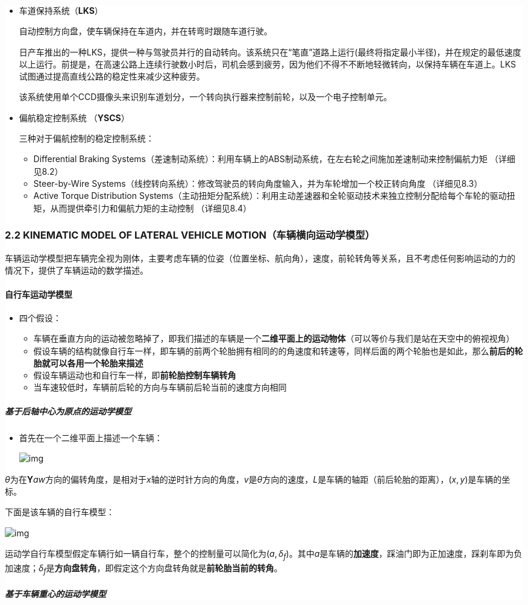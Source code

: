   - 车道保持系统（**LKS**）

    自动控制方向盘，使车辆保持在车道内，并在转弯时跟随车道行驶。

    日产车推出的一种LKS，提供一种与驾驶员并行的自动转向。该系统只在“笔直”道路上运行(最终将指定最小半径)，并在规定的最低速度以上运行。前提是，在高速公路上连续行驶数小时后，司机会感到疲劳，因为他们不得不不断地轻微转向，以保持车辆在车道上。LKS试图通过提高直线公路的稳定性来减少这种疲劳。

    该系统使用单个CCD摄像头来识别车道划分，一个转向执行器来控制前轮，以及一个电子控制单元。

  - 偏航稳定控制系统 （**YSCS**）
  
    三种对于偏航控制的稳定控制系统：
  
    - Differential Braking Systems（差速制动系统）：利用车辆上的ABS制动系统，在左右轮之间施加差速制动来控制偏航力矩 （详细见8.2）
    - Steer-by-Wire Systems（线控转向系统）：修改驾驶员的转向角度输入，并为车轮增加一个校正转向角度 （详细见8.3）
    - Active Torque Distribution Systems（主动扭矩分配系统）：利用主动差速器和全轮驱动技术来独立控制分配给每个车轮的驱动扭矩，从而提供牵引力和偏航力矩的主动控制 （详细见8.4）



### 2.2 KINEMATIC MODEL OF LATERAL VEHICLE MOTION（车辆横向运动学模型）

车辆运动学模型把车辆完全视为刚体，主要考虑车辆的位姿（位置坐标、航向角），速度，前轮转角等关系，且不考虑任何影响运动的力的情况下，提供了车辆运动的数学描述。



#### 自行车运动学模型

- 四个假设：

  - 车辆在垂直方向的运动被忽略掉了，即我们描述的车辆是一个**二维平面上的运动物体**（可以等价与我们是站在天空中的俯视视角）
  - 假设车辆的结构就像自行车一样，即车辆的前两个轮胎拥有相同的的角速度和转速等，同样后面的两个轮胎也是如此，那么**前后的轮胎就可以各用一个轮胎来描述**
  - 假设车辆运动也和自行车一样，即**前轮胎控制车辆转角**
  - 当车速较低时，车辆前后轮的方向与车辆前后轮当前的速度方向相同



##### 基于后轴中心为原点的运动学模型

- 首先在一个二维平面上描述一个车辆：

  ![img](../imgs/SouthEast)

$\theta$为在**Y**$aw$方向的偏转角度，是相对于$x$轴的逆时针方向的角度，$v$是$\theta$方向的速度，$L$是车辆的轴距（前后轮胎的距离），$(x,y)$是车辆的坐标。

下面是该车辆的自行车模型：

![img](../imgs/SouthEast1)

运动学自行车模型假定车辆行如一辆自行车，整个的控制量可以简化为$(a,\delta_f)$。其中$a$是车辆的**加速度**，踩油门即为正加速度，踩刹车即为负加速度；$\delta_f$是**方向盘转角**，即假定这个方向盘转角就是**前轮胎当前的转角**。



##### 基于车辆重心的运动学模型
